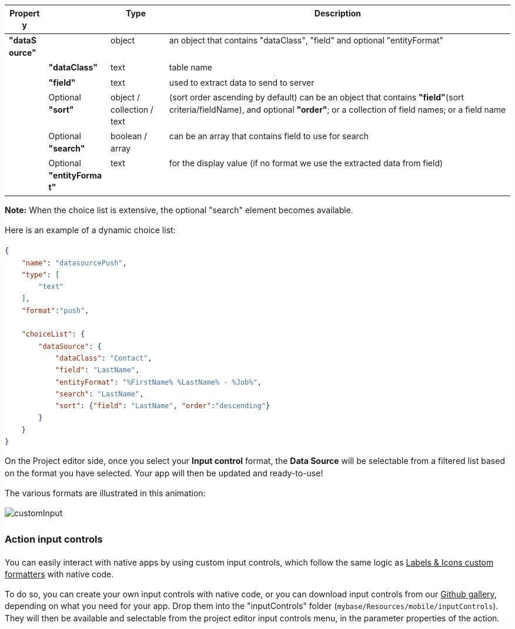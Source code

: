 | Property         |                             | Type                       | Description                                                                                                                                                                      |
| ---------------- | --------------------------- | -------------------------- | -------------------------------------------------------------------------------------------------------------------------------------------------------------------------------- |
| **"dataSource"** |                             | object                     | an object that contains "dataClass", "field" and optional "entityFormat"                                                                                                         |
|                  | **"dataClass"**             | text                       | table name                                                                                                                                                                       |
|                  | **"field"**                 | text                       | used to extract data to send to server                                                                                                                                           |
|                  | Optional **"sort"**         | object / collection / text | (sort order ascending by default) can be an object that contains **"field"**(sort criteria/fieldName), and optional **"order"**; or a collection of field names; or a field name |
|                  | Optional **"search"**       | boolean / array            | can be an array that contains field to use for search                                                                                                                            |
|                  | Optional **"entityFormat"** | text                       | for the display value (if no format we use the extracted data from field)                                                                                                        |

**Note:** When the choice list is extensive, the optional "search" element becomes available.

Here is an example of a dynamic choice list:

```json
{
    "name": "datasourcePush",
    "type": [
        "text"
    ],
    "format":"push",

    "choiceList": {
        "dataSource": {
            "dataClass": "Contact",
            "field": "LastName",
            "entityFormat": "%FirstName% %LastName% - %Job%",
            "search": "LastName",
            "sort": {"field": "LastName", "order":"descending"} 
        }
    }
}
```


On the Project editor side, once you select your **Input control** format, the **Data Source** will be selectable from a filtered list based on the format you have selected. Your app will then be updated and ready-to-use!

The various formats are illustrated in this animation:

![customInput](img/Input-controls-iOS-app-side.gif)



### Action input controls

You can easily interact with native apps by using custom input controls, which follow the same logic as [Labels & Icons custom formatters](labels-and-icons.md) with native code.

To do so, you can create your own input controls with native code, or you can download input controls from our [Github gallery](https://4d-go-mobile.github.io/gallery/#/type/input-control), depending on what you need for your app. Drop them into the "inputControls" folder (`mybase/Resources/mobile/inputControls`). They will then be available and selectable from the project editor input controls menu, in the parameter properties of the action.
